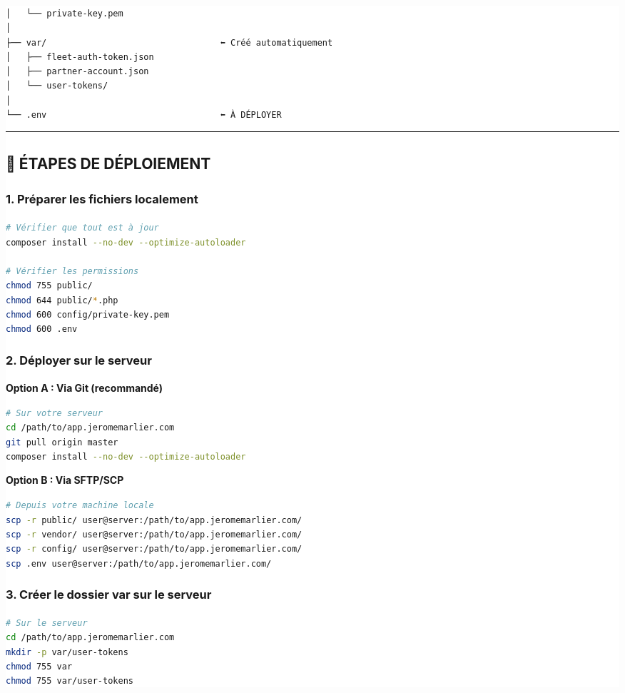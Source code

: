 ```
│   └── private-key.pem
│
├── var/                                  ⬅️ Créé automatiquement
│   ├── fleet-auth-token.json
│   ├── partner-account.json
│   └── user-tokens/
│
└── .env                                  ⬅️ À DÉPLOYER
```

---

## 🚀 ÉTAPES DE DÉPLOIEMENT

### 1. Préparer les fichiers localement

```bash
# Vérifier que tout est à jour
composer install --no-dev --optimize-autoloader

# Vérifier les permissions
chmod 755 public/
chmod 644 public/*.php
chmod 600 config/private-key.pem
chmod 600 .env
```

### 2. Déployer sur le serveur

**Option A : Via Git (recommandé)**

```bash
# Sur votre serveur
cd /path/to/app.jeromemarlier.com
git pull origin master
composer install --no-dev --optimize-autoloader
```

**Option B : Via SFTP/SCP**

```bash
# Depuis votre machine locale
scp -r public/ user@server:/path/to/app.jeromemarlier.com/
scp -r vendor/ user@server:/path/to/app.jeromemarlier.com/
scp -r config/ user@server:/path/to/app.jeromemarlier.com/
scp .env user@server:/path/to/app.jeromemarlier.com/
```

### 3. Créer le dossier var sur le serveur

```bash
# Sur le serveur
cd /path/to/app.jeromemarlier.com
mkdir -p var/user-tokens
chmod 755 var
chmod 755 var/user-tokens
```
